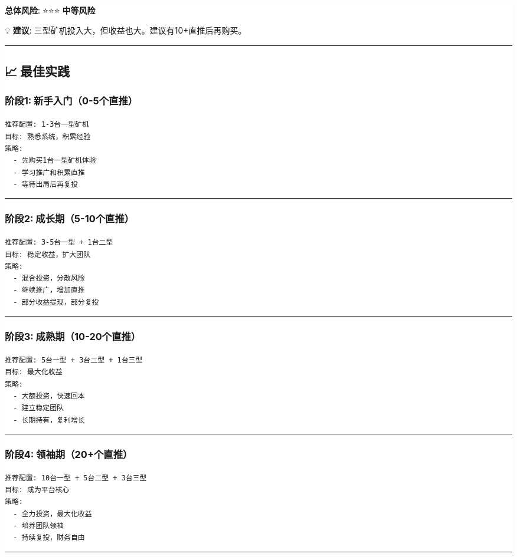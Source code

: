 **总体风险**: ⭐⭐⭐ **中等风险**

💡 **建议**: 三型矿机投入大，但收益也大。建议有10+直推后再购买。

---

## 📈 最佳实践

### 阶段1: 新手入门（0-5个直推）

```
推荐配置: 1-3台一型矿机
目标: 熟悉系统，积累经验
策略: 
  - 先购买1台一型矿机体验
  - 学习推广和积累直推
  - 等待出局后再复投
```

---

### 阶段2: 成长期（5-10个直推）

```
推荐配置: 3-5台一型 + 1台二型
目标: 稳定收益，扩大团队
策略:
  - 混合投资，分散风险
  - 继续推广，增加直推
  - 部分收益提现，部分复投
```

---

### 阶段3: 成熟期（10-20个直推）

```
推荐配置: 5台一型 + 3台二型 + 1台三型
目标: 最大化收益
策略:
  - 大额投资，快速回本
  - 建立稳定团队
  - 长期持有，复利增长
```

---

### 阶段4: 领袖期（20+个直推）

```
推荐配置: 10台一型 + 5台二型 + 3台三型
目标: 成为平台核心
策略:
  - 全力投资，最大化收益
  - 培养团队领袖
  - 持续复投，财务自由
```

---